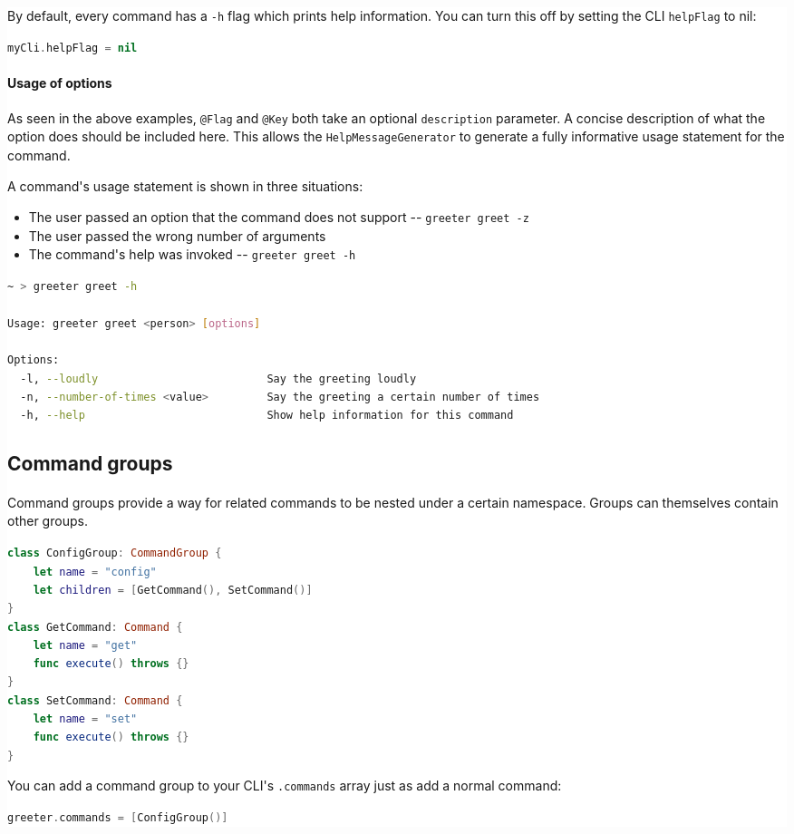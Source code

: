 By default, every command has a `-h` flag which prints help information. You can turn this off by setting the CLI `helpFlag` to nil:

```swift
myCli.helpFlag = nil
```

#### Usage of options

As seen in the above examples, `@Flag` and `@Key` both take an optional `description` parameter. A concise description of what the option does should be included here. This allows the `HelpMessageGenerator` to generate a fully informative usage statement for the command.

A command's usage statement is shown in three situations:
- The user passed an option that the command does not support -- ```greeter greet -z```
- The user passed the wrong number of arguments
- The command's help was invoked -- `greeter greet -h`

```bash
~ > greeter greet -h

Usage: greeter greet <person> [options]

Options:
  -l, --loudly                          Say the greeting loudly
  -n, --number-of-times <value>         Say the greeting a certain number of times
  -h, --help                            Show help information for this command

```

## Command groups

Command groups provide a way for related commands to be nested under a certain namespace. Groups can themselves contain other groups.

```swift
class ConfigGroup: CommandGroup {
    let name = "config"
    let children = [GetCommand(), SetCommand()]
}
class GetCommand: Command {
    let name = "get"
    func execute() throws {}
}
class SetCommand: Command {
    let name = "set"
    func execute() throws {}
}
```

You can add a command group to your CLI's `.commands` array just as add a normal command:

```swift
greeter.commands = [ConfigGroup()]
```
